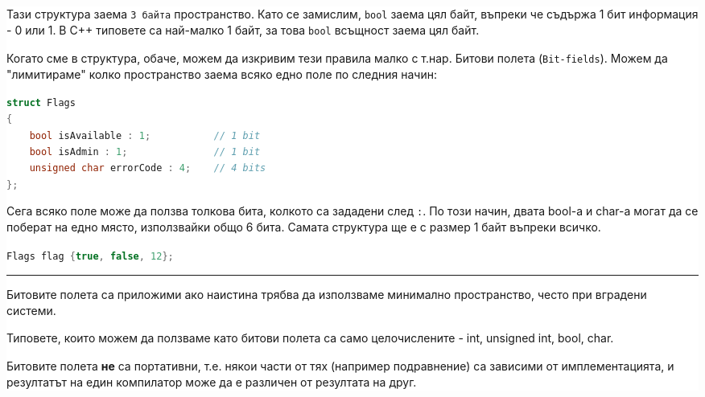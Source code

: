 Тази структура заема `3 байта` пространство. Като се замислим, `bool` заема цял байт, въпреки че съдържа 1 бит информация - 0 или 1. В С++ типовете са най-малко 1 байт, за това `bool` всъщност заема цял байт.

Когато сме в структура, обаче, можем да изкривим тези правила малко с т.нар. Битови полета (`Bit-fields`). Можем да "лимитираме" колко пространство заема всяко едно поле по следния начин:

```cpp
struct Flags
{
    bool isAvailable : 1;			// 1 bit
    bool isAdmin : 1;				// 1 bit
    unsigned char errorCode : 4;	// 4 bits
};
```

Сега всяко поле може да ползва толкова бита, колкото са зададени след `:`. По този начин, двата bool-а и char-a могат да се поберат на едно място, използвайки общо 6 бита. Самата структура ще е с размер 1 байт въпреки всичко. 

```cpp
Flags flag {true, false, 12};
```

---
Битовите полета са приложими ако наистина трябва да използваме минимално пространство, често при вградени системи.

Типовете, които можем да ползваме като битови полета са само целочислените - int, unsigned int, bool, char.

Битовите полета **не** са портативни, т.е. някои части от тях (например подравнение) са зависими от имплементацията, и резултатът на един компилатор може да е различен от резултата на друг.
